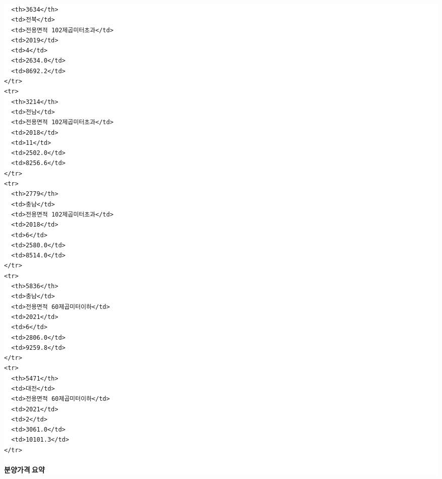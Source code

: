       <th>3634</th>
      <td>전북</td>
      <td>전용면적 102제곱미터초과</td>
      <td>2019</td>
      <td>4</td>
      <td>2634.0</td>
      <td>8692.2</td>
    </tr>
    <tr>
      <th>3214</th>
      <td>전남</td>
      <td>전용면적 102제곱미터초과</td>
      <td>2018</td>
      <td>11</td>
      <td>2502.0</td>
      <td>8256.6</td>
    </tr>
    <tr>
      <th>2779</th>
      <td>충남</td>
      <td>전용면적 102제곱미터초과</td>
      <td>2018</td>
      <td>6</td>
      <td>2580.0</td>
      <td>8514.0</td>
    </tr>
    <tr>
      <th>5836</th>
      <td>충남</td>
      <td>전용면적 60제곱미터이하</td>
      <td>2021</td>
      <td>6</td>
      <td>2806.0</td>
      <td>9259.8</td>
    </tr>
    <tr>
      <th>5471</th>
      <td>대전</td>
      <td>전용면적 60제곱미터이하</td>
      <td>2021</td>
      <td>2</td>
      <td>3061.0</td>
      <td>10101.3</td>
    </tr>
  </tbody>
</table>
</div>



#### 분양가격 요약
